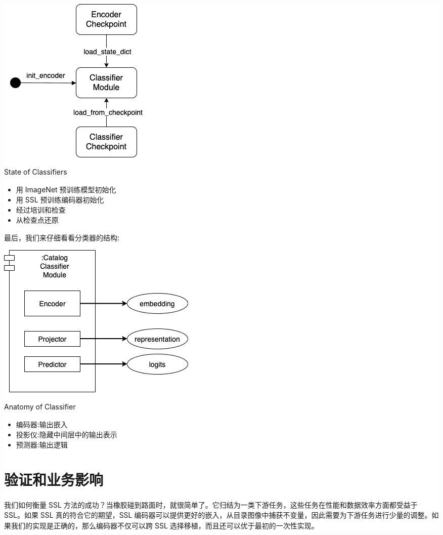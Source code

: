 ![](img/9eebffb4d17930ce066023ba595481ef.png)

State of Classifiers

*   用 ImageNet 预训练模型初始化
*   用 SSL 预训练编码器初始化
*   经过培训和检查
*   从检查点还原

最后，我们来仔细看看分类器的结构:

![](img/aada2d1cdf9b6a53a2903bdffa2f42d3.png)

Anatomy of Classifier

*   编码器:输出嵌入
*   投影仪:隐藏中间层中的输出表示
*   预测器:输出逻辑

# **验证和业务影响**

我们如何衡量 SSL 方法的成功？当橡胶碰到路面时，就很简单了。它归结为一类下游任务，这些任务在性能和数据效率方面都受益于 SSL。如果 SSL 真的符合它的期望，SSL 编码器可以提供更好的嵌入，从目录图像中捕获不变量，因此需要为下游任务进行少量的调整。如果我们的实现是正确的，那么编码器不仅可以跨 SSL 选择移植，而且还可以优于最初的一次性实现。
